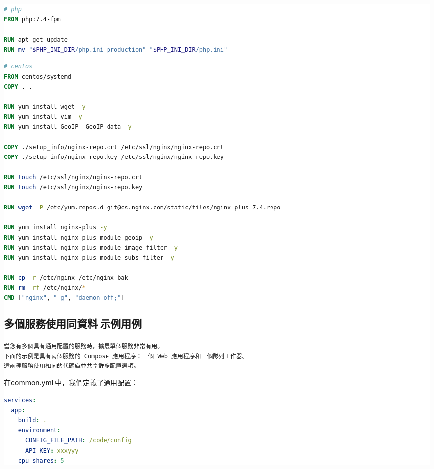 ```Dockerfile
# php
FROM php:7.4-fpm

RUN apt-get update
RUN mv "$PHP_INI_DIR/php.ini-production" "$PHP_INI_DIR/php.ini"
```

```Dockerfile
# centos
FROM centos/systemd
COPY . .

RUN yum install wget -y
RUN yum install vim -y
RUN yum install GeoIP  GeoIP-data -y

COPY ./setup_info/nginx-repo.crt /etc/ssl/nginx/nginx-repo.crt
COPY ./setup_info/nginx-repo.key /etc/ssl/nginx/nginx-repo.key

RUN touch /etc/ssl/nginx/nginx-repo.crt
RUN touch /etc/ssl/nginx/nginx-repo.key

RUN wget -P /etc/yum.repos.d git@cs.nginx.com/static/files/nginx-plus-7.4.repo

RUN yum install nginx-plus -y
RUN yum install nginx-plus-module-geoip -y
RUN yum install nginx-plus-module-image-filter -y
RUN yum install nginx-plus-module-subs-filter -y

RUN cp -r /etc/nginx /etc/nginx_bak
RUN rm -rf /etc/nginx/*
CMD ["nginx", "-g", "daemon off;"]
```

## 多個服務使用同資料 示例用例

```
當您有多個具有通用配置的服務時，擴展單個服務非常有用。
下面的示例是具有兩個服務的 Compose 應用程序：一個 Web 應用程序和一個隊列工作器。
這兩種服務使用相同的代碼庫並共享許多配置選項。
```

在common.yml 中，我們定義了通用配置：

```yml
services:
  app:
    build: .
    environment:
      CONFIG_FILE_PATH: /code/config
      API_KEY: xxxyyy
    cpu_shares: 5
```
